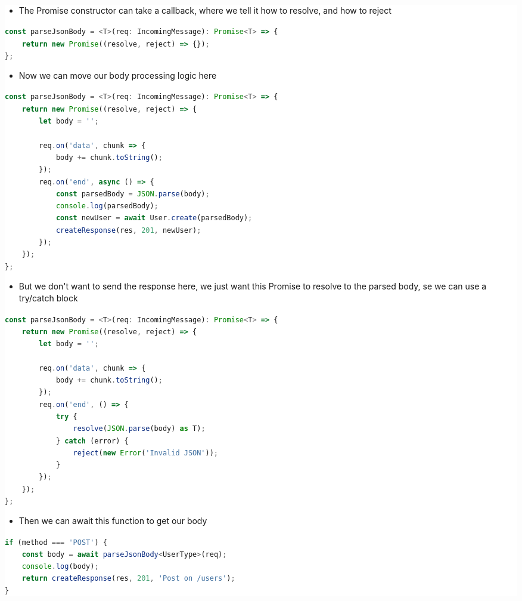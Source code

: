 - The Promise constructor can take a callback, where we tell it how to resolve, and how to reject

```ts
const parseJsonBody = <T>(req: IncomingMessage): Promise<T> => {
	return new Promise((resolve, reject) => {});
};
```

- Now we can move our body processing logic here

```ts
const parseJsonBody = <T>(req: IncomingMessage): Promise<T> => {
	return new Promise((resolve, reject) => {
		let body = '';

		req.on('data', chunk => {
			body += chunk.toString();
		});
		req.on('end', async () => {
			const parsedBody = JSON.parse(body);
			console.log(parsedBody);
			const newUser = await User.create(parsedBody);
			createResponse(res, 201, newUser);
		});
	});
};
```

- But we don't want to send the response here, we just want this Promise to resolve to the parsed body, se we can use a try/catch block

```ts
const parseJsonBody = <T>(req: IncomingMessage): Promise<T> => {
	return new Promise((resolve, reject) => {
		let body = '';

		req.on('data', chunk => {
			body += chunk.toString();
		});
		req.on('end', () => {
			try {
				resolve(JSON.parse(body) as T);
			} catch (error) {
				reject(new Error('Invalid JSON'));
			}
		});
	});
};
```

- Then we can await this function to get our body

```ts
if (method === 'POST') {
	const body = await parseJsonBody<UserType>(req);
	console.log(body);
	return createResponse(res, 201, 'Post on /users');
}
```
